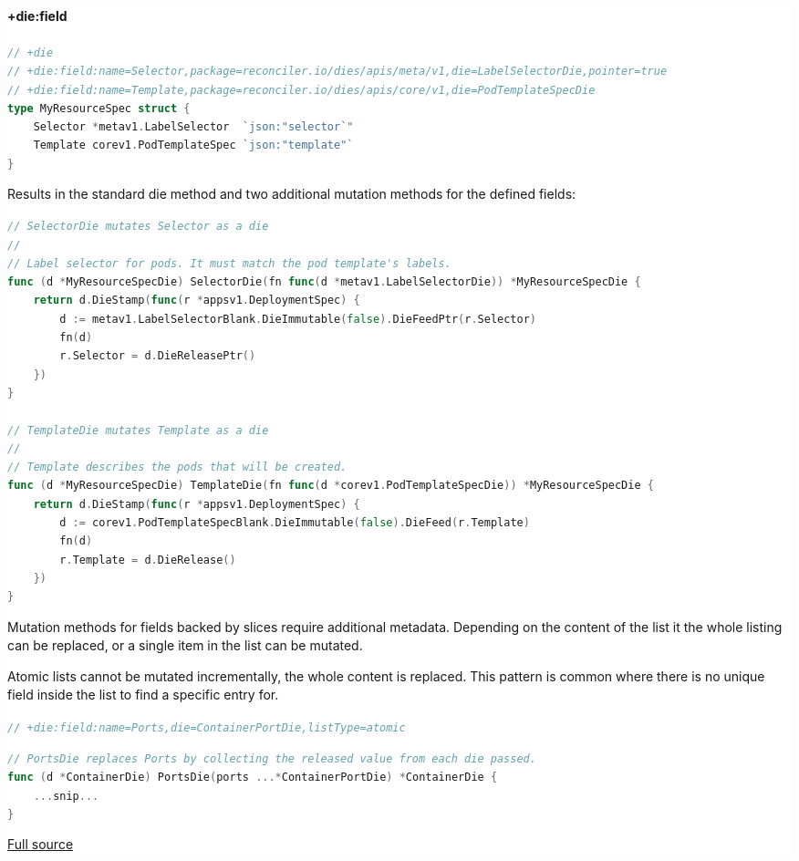 #### +die:field

```go
// +die
// +die:field:name=Selector,package=reconciler.io/dies/apis/meta/v1,die=LabelSelectorDie,pointer=true
// +die:field:name=Template,package=reconciler.io/dies/apis/core/v1,die=PodTemplateSpecDie
type MyResourceSpec struct {
    Selector *metav1.LabelSelector  `json:"selector`"
    Template corev1.PodTemplateSpec `json:"template"`
}
```

Results in the standard die method and two additional mutation methods for the defined fields:

```go
// SelectorDie mutates Selector as a die
//
// Label selector for pods. It must match the pod template's labels.
func (d *MyResourceSpecDie) SelectorDie(fn func(d *metav1.LabelSelectorDie)) *MyResourceSpecDie {
	return d.DieStamp(func(r *appsv1.DeploymentSpec) {
		d := metav1.LabelSelectorBlank.DieImmutable(false).DieFeedPtr(r.Selector)
		fn(d)
		r.Selector = d.DieReleasePtr()
	})
}

// TemplateDie mutates Template as a die
//
// Template describes the pods that will be created.
func (d *MyResourceSpecDie) TemplateDie(fn func(d *corev1.PodTemplateSpecDie)) *MyResourceSpecDie {
	return d.DieStamp(func(r *appsv1.DeploymentSpec) {
		d := corev1.PodTemplateSpecBlank.DieImmutable(false).DieFeed(r.Template)
		fn(d)
		r.Template = d.DieRelease()
	})
}
```

Mutation methods for fields backed by slices require additional metadata. Depending on the content of the list it the whole listing can be replaced, or a single item in the list can be mutated.

Atomic lists cannot be mutated incrementally, the whole content is replaced. This pattern is common where there is no unique field inside the list to find a specific entry for.

```go
// +die:field:name=Ports,die=ContainerPortDie,listType=atomic
```

```go
// PortsDie replaces Ports by collecting the released value from each die passed.
func (d *ContainerDie) PortsDie(ports ...*ContainerPortDie) *ContainerDie {
	...snip...
}
```
[Full source](https://pkg.go.dev/reconciler.io/dies/apis/core/v1#ContainerDie.PortsDie)
